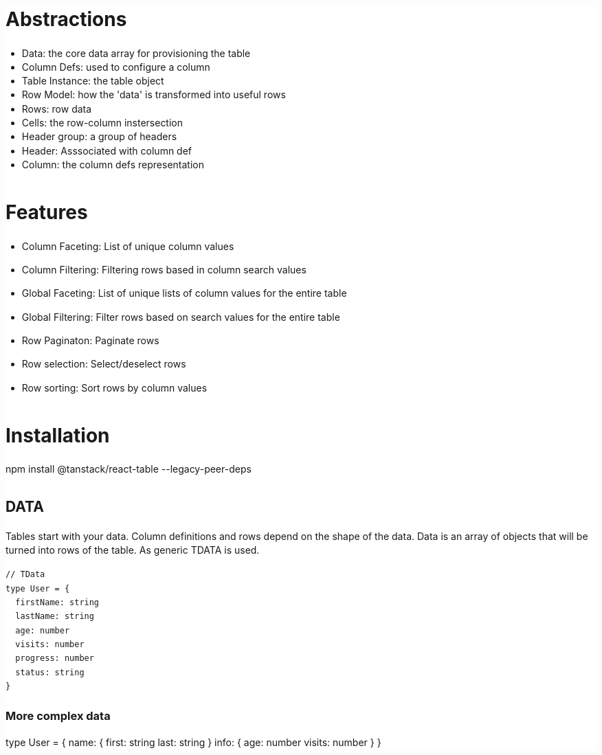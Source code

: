 # Abstractions

* Data: the core data array for provisioning the table
* Column Defs: used to configure a column
* Table Instance: the table object
* Row Model: how the 'data' is transformed into useful rows
* Rows: row data
* Cells: the row-column instersection
* Header group: a group of headers
* Header: Asssociated with column def
* Column: the column defs representation

# Features

* Column Faceting: List of unique column values
* Column Filtering: Filtering rows based in column search values

* Global Faceting: List of unique lists of column values for the entire table
* Global Filtering: Filter rows based on search values for the entire table

* Row Paginaton: Paginate rows
* Row selection: Select/deselect rows
* Row sorting: Sort rows by column values

# Installation

npm install @tanstack/react-table --legacy-peer-deps

## DATA

Tables start with your data. Column definitions and rows depend on the shape of the data. Data is an array of objects that will be turned into rows of the table. As generic TDATA is used.

```example
// TData
type User = {
  firstName: string
  lastName: string
  age: number
  visits: number
  progress: number
  status: string
}
```

### More complex data

type User = {
  name: {
    first: string
    last: string
  }
  info: {
    age: number
    visits: number
  }
}
